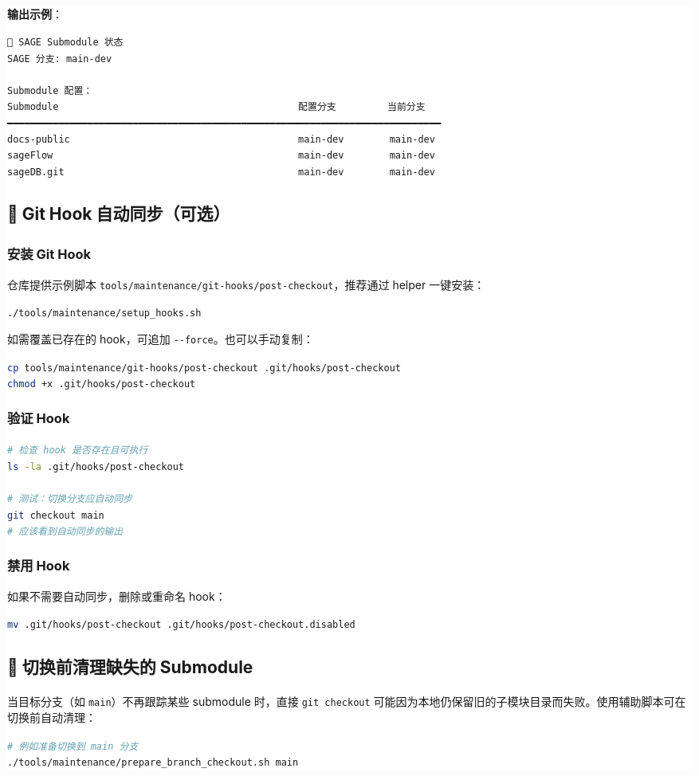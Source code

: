 **输出示例**：
```
🚀 SAGE Submodule 状态
SAGE 分支: main-dev

Submodule 配置：
Submodule                                          配置分支         当前分支        
━━━━━━━━━━━━━━━━━━━━━━━━━━━━━━━━━━━━━━━━━━━━━━━━━━━━━━━━━━━━━━━━━━━━━━━━━━━━
docs-public                                        main-dev        main-dev       
sageFlow                                           main-dev        main-dev       
sageDB.git                                         main-dev        main-dev       
```

## 🔧 Git Hook 自动同步（可选）

### 安装 Git Hook

仓库提供示例脚本 `tools/maintenance/git-hooks/post-checkout`，推荐通过 helper 一键安装：

```bash
./tools/maintenance/setup_hooks.sh
```

如需覆盖已存在的 hook，可追加 `--force`。也可以手动复制：

```bash
cp tools/maintenance/git-hooks/post-checkout .git/hooks/post-checkout
chmod +x .git/hooks/post-checkout
```

### 验证 Hook

```bash
# 检查 hook 是否存在且可执行
ls -la .git/hooks/post-checkout

# 测试：切换分支应自动同步
git checkout main
# 应该看到自动同步的输出
```

### 禁用 Hook

如果不需要自动同步，删除或重命名 hook：

```bash
mv .git/hooks/post-checkout .git/hooks/post-checkout.disabled
```

## 🧹 切换前清理缺失的 Submodule

当目标分支（如 `main`）不再跟踪某些 submodule 时，直接 `git checkout` 可能因为本地仍保留旧的子模块目录而失败。使用辅助脚本可在切换前自动清理：

```bash
# 例如准备切换到 main 分支
./tools/maintenance/prepare_branch_checkout.sh main
```
